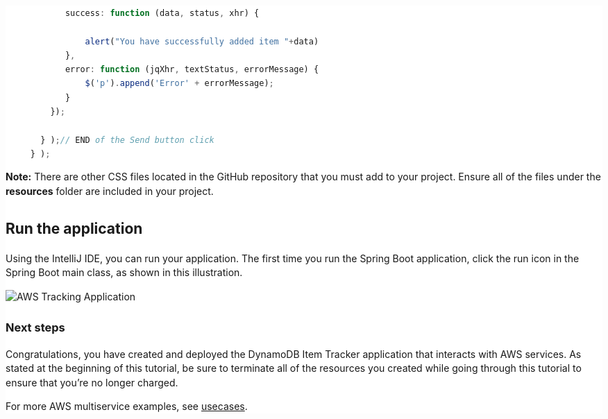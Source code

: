 ```javascript
            success: function (data, status, xhr) {

                alert("You have successfully added item "+data)
            },
            error: function (jqXhr, textStatus, errorMessage) {
                $('p').append('Error' + errorMessage);
            }
         });

       } );// END of the Send button click
     } );
```

**Note:** There are other CSS files located in the GitHub repository that you must add to your project. Ensure all of the files under the **resources** folder are included in your project.

## Run the application

Using the IntelliJ IDE, you can run your application. The first time you run the Spring Boot application, click the run icon in the Spring Boot main class, as shown in this illustration. 

![AWS Tracking Application](images/runapp.png)


### Next steps
Congratulations, you have created and deployed the DynamoDB Item Tracker application that interacts with AWS services. As stated at the beginning of this tutorial, be sure to terminate all of the resources you created while going through this tutorial to ensure that you’re no longer charged.

For more AWS multiservice examples, see
[usecases](https://github.com/awsdocs/aws-doc-sdk-examples/tree/master/javav2/usecases).
